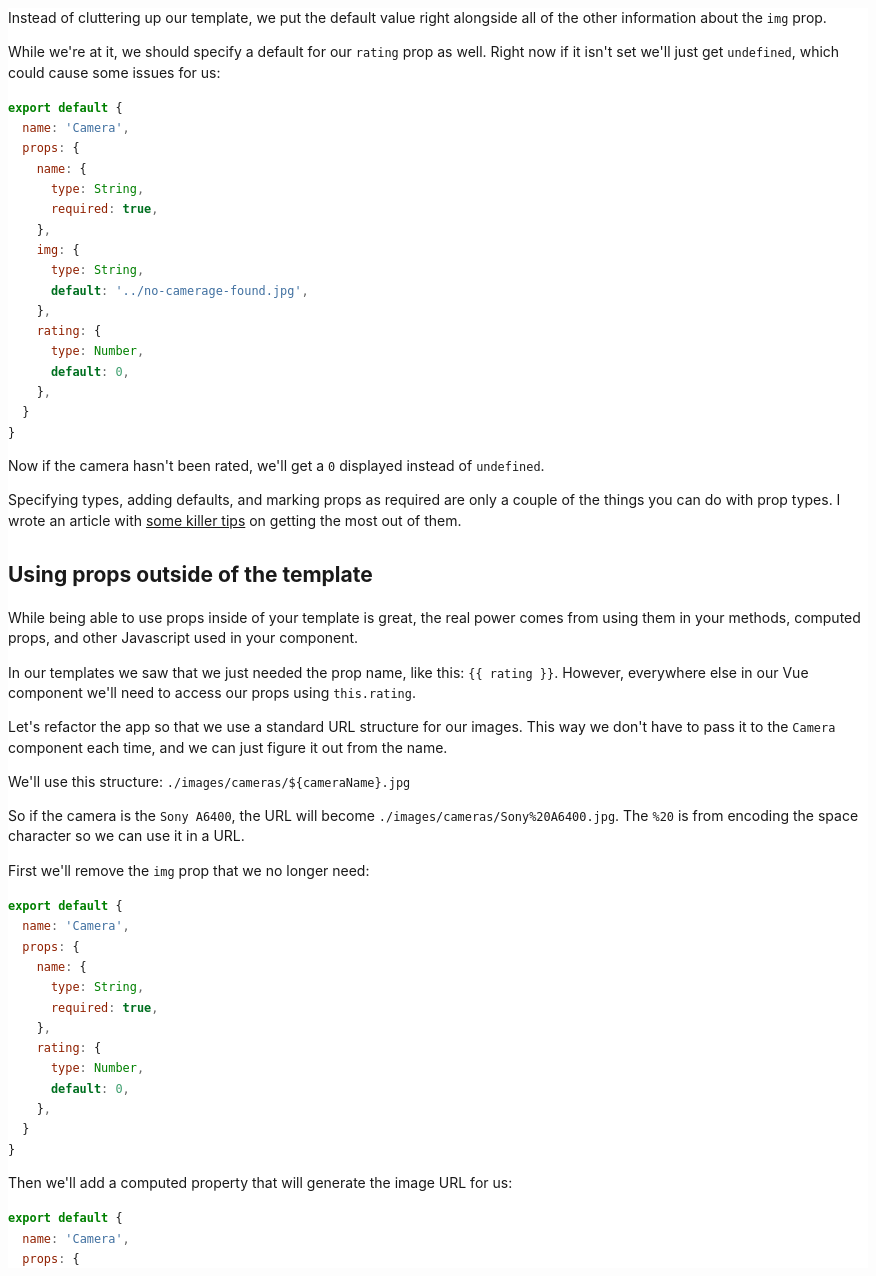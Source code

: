 Instead of cluttering up our template, we put the default value right alongside all of the other information about the `img` prop.

While we're at it, we should specify a default for our `rating` prop as well. Right now if it isn't set we'll just get `undefined`, which could cause some issues for us:
```javascript
export default {
  name: 'Camera',
  props: {
  	name: {
      type: String,
      required: true,
  	},
  	img: {
      type: String,
      default: '../no-camerage-found.jpg',
  	},
  	rating: {
      type: Number,
      default: 0,
  	},
  }
}
```
Now if the camera hasn't been rated, we'll get a `0` displayed instead of `undefined`.

Specifying types, adding defaults, and marking props as required are only a couple of the things you can do with prop types. I wrote an article with [some killer tips](https://michaelnthiessen.com/unlock-full-potential-prop-types) on getting the most out of them.

## Using props outside of the template

While being able to use props inside of your template is great, the real power comes from using them in your methods, computed props, and other Javascript used in your component.

In our templates we saw that we just needed the prop name, like this: `{{ rating }}`. However, everywhere else in our Vue component we'll need to access our props using `this.rating`.

Let's refactor the app so that we use a standard URL structure for our images. This way we don't have to pass it to the `Camera` component each time, and we can just figure it out from the name.

We'll use this structure: `./images/cameras/${cameraName}.jpg`

So if the camera is the `Sony A6400`, the URL will become `./images/cameras/Sony%20A6400.jpg`. The `%20` is from encoding the space character so we can use it in a URL.

First we'll remove the `img` prop that we no longer need:
```javascript
export default {
  name: 'Camera',
  props: {
  	name: {
      type: String,
      required: true,
  	},
  	rating: {
      type: Number,
      default: 0,
  	},
  }
}
```
Then we'll add a computed property that will generate the image URL for us:
```javascript
export default {
  name: 'Camera',
  props: {
```